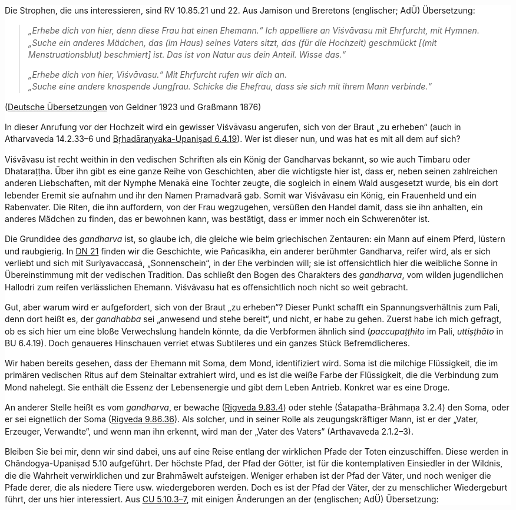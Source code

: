 Die Strophen, die uns interessieren, sind RV 10.85.21 und 22. Aus Jamison und Breretons (englischer; AdÜ) Übersetzung: 

> *„Erhebe dich von hier, denn diese Frau hat einen Ehemann.“ Ich appelliere an Viśvāvasu mit Ehrfurcht, mit Hymnen.*  
> *„Suche ein anderes Mädchen, das (im Haus) seines Vaters sitzt, das (für die Hochzeit) geschmückt [(mit Menstruationsblut) beschmiert] ist. Das ist von Natur aus dein Anteil. Wisse das.“* 
>
> *„Erhebe dich von hier, Viśvāvasu.“ Mit Ehrfurcht rufen wir dich an.*  
> *„Suche eine andere knospende Jungfrau. Schicke die Ehefrau, dass sie sich mit ihrem Mann verbinde.“* 

([Deutsche Übersetzungen](https://vedaweb.uni-koeln.de/rigveda/view/id/10.85.21) von Geldner 1923 und Graßmann 1876)

In dieser Anrufung vor der Hochzeit wird ein gewisser Viśvāvasu angerufen, sich von der Braut „zu erheben“ (auch in Atharvaveda 14.2.33–6 und [Bṛhadāraṇyaka-Upaniṣad 6.4.19](https://archive.org/details/sechzigupanishad00deusuoft/page/518/mode/2up?view=theater)). Wer ist dieser nun, und was hat es mit all dem auf sich? 

Viśvāvasu ist recht weithin in den vedischen Schriften als ein König der Gandharvas bekannt, so wie auch Timbaru oder Dhataraṭṭha. Über ihn gibt es eine ganze Reihe von Geschichten, aber die wichtigste hier ist, dass er, neben seinen zahlreichen anderen Liebschaften, mit der Nymphe Menakā eine Tochter zeugte, die sogleich in einem Wald ausgesetzt wurde, bis ein dort lebender Eremit sie aufnahm und ihr den Namen Pramadvarā gab. Somit war Viśvāvasu ein König, ein Frauenheld und ein Rabenvater. Die Riten, die ihn auffordern, von der Frau wegzugehen, versüßen den Handel damit, dass sie ihn anhalten, ein anderes Mädchen zu finden, das er bewohnen kann, was bestätigt, dass er immer noch ein Schwerenöter ist. 

Die Grundidee des *gandharva* ist, so glaube ich, die gleiche wie beim griechischen Zentauren: ein Mann auf einem Pferd, lüstern und raubgierig. In [DN 21](#/sutta/dn21/de/sabbamitta) finden wir die Geschichte, wie Pañcasikha, ein anderer berühmter Gandharva, reifer wird, als er sich verliebt und sich mit Suriyavaccasā, „Sonnenschein“, in der Ehe verbinden will; sie ist offensichtlich hier die weibliche Sonne in Übereinstimmung mit der vedischen Tradition. Das schließt den Bogen des Charakters des *gandharva*, vom wilden jugendlichen Hallodri zum reifen verlässlichen Ehemann. Viśvāvasu hat es offensichtlich noch nicht so weit gebracht.

Gut, aber warum wird er aufgefordert, sich von der Braut „zu erheben“? Dieser Punkt schafft ein Spannungsverhältnis zum Pali, denn dort heißt es, der *gandhabba* sei „anwesend und stehe bereit“, und nicht, er habe zu gehen. Zuerst habe ich mich gefragt, ob es sich hier um eine bloße Verwechslung handeln könnte, da die Verbformen ähnlich sind (*paccupaṭṭhito* im Pali, *uttiṣṭhāto* in BU 6.4.19). Doch genaueres Hinschauen verriet etwas Subtileres und ein ganzes Stück Befremdlicheres. 

Wir haben bereits gesehen, dass der Ehemann mit Soma, dem Mond, identifiziert wird. Soma ist die milchige Flüssigkeit, die im primären vedischen Ritus auf dem Steinaltar extrahiert wird, und es ist die weiße Farbe der Flüssigkeit, die die Verbindung zum Mond nahelegt. Sie enthält die Essenz der Lebensenergie und gibt dem Leben Antrieb. Konkret war es eine Droge. 

An anderer Stelle heißt es vom *gandharva*, er bewache ([Rigveda 9.83.4](https://vedaweb.uni-koeln.de/rigveda/view/id/9.83.4)) oder stehle (Śatapatha-Brāhmaṇa 3.2.4) den Soma, oder er sei eignetlich der Soma ([Rigveda 9.86.36](https://vedaweb.uni-koeln.de/rigveda/view/id/9.86.36)). Als solcher, und in seiner Rolle als zeugungskräftiger Mann, ist er der „Vater, Erzeuger, Verwandte“, und wenn man ihn erkennt, wird man der „Vater des Vaters“ (Arthavaveda 2.1.2–3). 

Bleiben Sie bei mir, denn wir sind dabei, uns auf eine Reise entlang der wirklichen Pfade der Toten einzuschiffen. Diese werden in Chāndogya-Upaniṣad 5.10 aufgeführt. Der höchste Pfad, der Pfad der Götter, ist für die kontemplativen Einsiedler in der Wildnis, die die Wahrheit verwirklichen und zur Brahmāwelt aufsteigen. Weniger erhaben ist der Pfad der Väter, und noch weniger die Pfade derer, die als niedere Tiere usw. wiedergeboren werden. Doch es ist der Pfad der Väter, der zu menschlicher Wiedergeburt führt, der uns hier interessiert. Aus [CU 5.10.3–7](https://archive.org/details/sechzigupanishad00deusuoft/page/142/mode/2up?view=theater), mit einigen Änderungen an der (englischen; AdÜ) Übersetzung:
